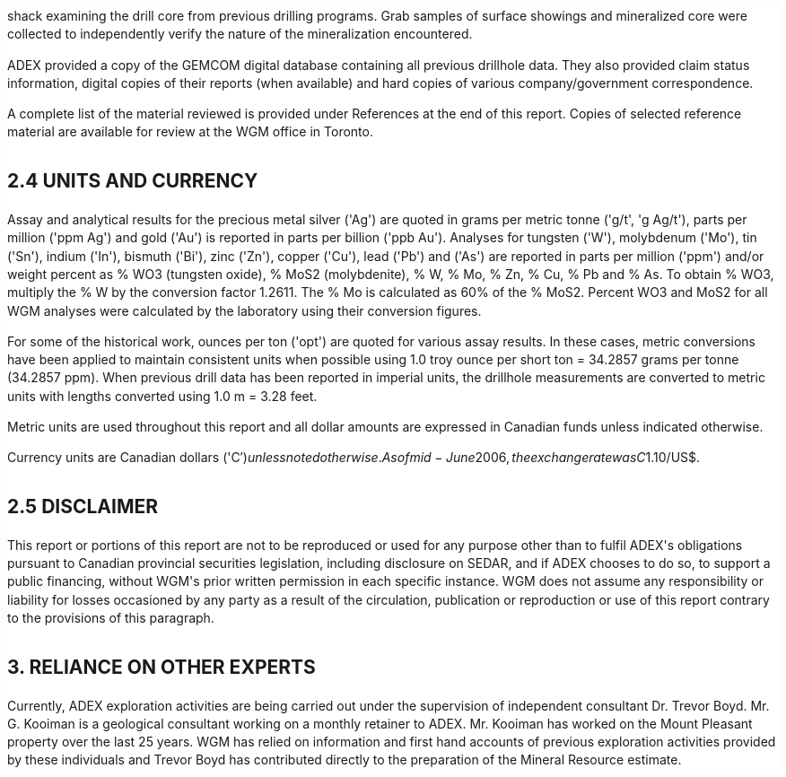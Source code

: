 shack  examining  the  drill  core  from  previous  drilling  programs.    Grab  samples  of  surface showings  and  mineralized  core  were  collected  to  independently  verify  the  nature  of  the mineralization encountered.

ADEX provided a copy of the GEMCOM digital database containing all previous drillhole data.    They  also  provided  claim  status  information,  digital  copies  of  their  reports  (when available) and hard copies of various company/government correspondence.

A  complete  list  of  the  material  reviewed  is  provided  under  References  at  the  end  of  this report. Copies of selected reference material are available for review at the WGM office in Toronto.

## 2.4 UNITS AND CURRENCY

Assay  and  analytical  results  for  the  precious  metal  silver ('Ag')  are  quoted  in  grams  per metric tonne ('g/t', 'g Ag/t'), parts per million ('ppm Ag') and gold ('Au') is reported in parts per billion ('ppb Au').  Analyses for tungsten ('W'), molybdenum ('Mo'), tin ('Sn'), indium  ('In'),  bismuth  ('Bi'),  zinc  ('Zn'),  copper  ('Cu'),  lead  ('Pb')  and  ('As')  are reported  in  parts  per million  ('ppm')  and/or  weight  percent  as  % WO3  (tungsten  oxide), % MoS2  (molybdenite),  % W,  % Mo,  % Zn,  % Cu,  % Pb  and  % As.    To  obtain  % WO3, multiply the % W by the conversion factor 1.2611.  The % Mo is calculated as 60% of the % MoS2.  Percent WO3 and MoS2 for all WGM analyses were calculated by the laboratory using their conversion figures.

For some of the historical work, ounces per ton ('opt') are quoted for various assay results. In  these  cases,  metric  conversions  have  been  applied  to  maintain  consistent  units  when possible using 1.0 troy ounce per short ton = 34.2857 grams per tonne (34.2857 ppm).  When previous  drill  data  has  been  reported  in  imperial  units,  the  drillhole  measurements  are converted to metric units with lengths converted using 1.0 m = 3.28 feet.

Metric units are used throughout this report and all dollar amounts are expressed in Canadian funds unless indicated otherwise.

Currency units are Canadian dollars ('C$') unless noted otherwise.  As of mid-June 2006, the exchange rate was C$1.10/US$.

## 2.5 DISCLAIMER

This report or portions of this report are not to be reproduced or used for any purpose other than  to  fulfil  ADEX's  obligations  pursuant  to  Canadian  provincial  securities  legislation, including disclosure on SEDAR, and if ADEX chooses to do so, to support a public financing, without WGM's prior written permission in each specific instance.  WGM does not assume any responsibility or liability for losses occasioned by any party as a result of the circulation, publication or reproduction or use of this report contrary to the provisions of this paragraph.

## 3.  RELIANCE ON OTHER EXPERTS

Currently,  ADEX  exploration  activities  are  being  carried  out  under  the  supervision  of independent consultant Dr. Trevor Boyd.  Mr. G. Kooiman is a geological consultant working on a monthly retainer to ADEX.  Mr. Kooiman has worked on the Mount Pleasant property over the last 25 years.  WGM has relied on information and first hand accounts of previous exploration activities provided by these individuals and Trevor Boyd has contributed directly to the preparation of the Mineral Resource estimate.
